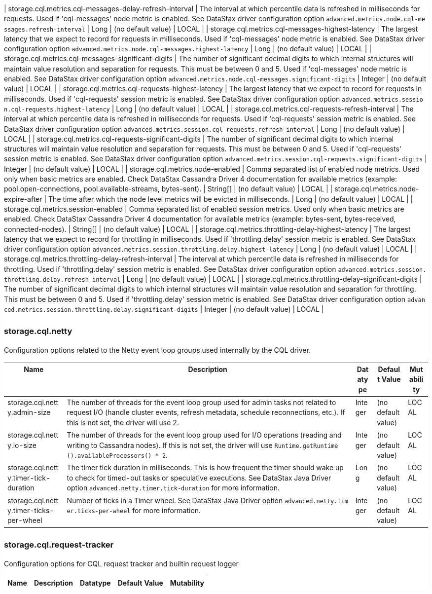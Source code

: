 | storage.cql.metrics.cql-messages-delay-refresh-interval | The interval at which percentile data is refreshed in milliseconds for requests. Used if 'cql-messages' node metric is enabled. See DataStax driver configuration option `advanced.metrics.node.cql-messages.refresh-interval` | Long | (no default value) | LOCAL |
| storage.cql.metrics.cql-messages-highest-latency | The largest latency that we expect to record for requests in milliseconds. Used if 'cql-messages' node metric is enabled. See DataStax driver configuration option `advanced.metrics.node.cql-messages.highest-latency` | Long | (no default value) | LOCAL |
| storage.cql.metrics.cql-messages-significant-digits | The number of significant decimal digits to which internal structures will maintain value resolution and separation for requests. This must be between 0 and 5. Used if 'cql-messages' node metric is enabled. See DataStax driver configuration option `advanced.metrics.node.cql-messages.significant-digits` | Integer | (no default value) | LOCAL |
| storage.cql.metrics.cql-requests-highest-latency | The largest latency that we expect to record for requests in milliseconds. Used if 'cql-requests' session metric is enabled. See DataStax driver configuration option `advanced.metrics.session.cql-requests.highest-latency` | Long | (no default value) | LOCAL |
| storage.cql.metrics.cql-requests-refresh-interval | The interval at which percentile data is refreshed in milliseconds for requests. Used if 'cql-requests' session metric is enabled. See DataStax driver configuration option `advanced.metrics.session.cql-requests.refresh-interval` | Long | (no default value) | LOCAL |
| storage.cql.metrics.cql-requests-significant-digits | The number of significant decimal digits to which internal structures will maintain value resolution and separation for requests. This must be between 0 and 5. Used if 'cql-requests' session metric is enabled. See DataStax driver configuration option `advanced.metrics.session.cql-requests.significant-digits` | Integer | (no default value) | LOCAL |
| storage.cql.metrics.node-enabled | Comma separated list of enabled node metrics. Used only when basic metrics are enabled. Check DataStax Cassandra Driver 4 documentation for available metrics (example: pool.open-connections, pool.available-streams, bytes-sent). | String[] | (no default value) | LOCAL |
| storage.cql.metrics.node-expire-after | The time after which the node level metrics will be evicted in milliseconds. | Long | (no default value) | LOCAL |
| storage.cql.metrics.session-enabled | Comma separated list of enabled session metrics. Used only when basic metrics are enabled. Check DataStax Cassandra Driver 4 documentation for available metrics (example: bytes-sent, bytes-received, connected-nodes). | String[] | (no default value) | LOCAL |
| storage.cql.metrics.throttling-delay-highest-latency | The largest latency that we expect to record for throttling in milliseconds. Used if 'throttling.delay' session metric is enabled. See DataStax driver configuration option `advanced.metrics.session.throttling.delay.highest-latency` | Long | (no default value) | LOCAL |
| storage.cql.metrics.throttling-delay-refresh-interval | The interval at which percentile data is refreshed in milliseconds for throttling. Used if 'throttling.delay' session metric is enabled. See DataStax driver configuration option `advanced.metrics.session.throttling.delay.refresh-interval` | Long | (no default value) | LOCAL |
| storage.cql.metrics.throttling-delay-significant-digits | The number of significant decimal digits to which internal structures will maintain value resolution and separation for throttling. This must be between 0 and 5. Used if 'throttling.delay' session metric is enabled. See DataStax driver configuration option `advanced.metrics.session.throttling.delay.significant-digits` | Integer | (no default value) | LOCAL |

### storage.cql.netty
Configuration options related to the Netty event loop groups used internally by the CQL driver.


| Name | Description | Datatype | Default Value | Mutability |
| ---- | ---- | ---- | ---- | ---- |
| storage.cql.netty.admin-size | The number of threads for the event loop group used for admin tasks not related to request I/O (handle cluster events, refresh metadata, schedule reconnections, etc.). If this is not set, the driver will use 2. | Integer | (no default value) | LOCAL |
| storage.cql.netty.io-size | The number of threads for the event loop group used for I/O operations (reading and writing to Cassandra nodes). If this is not set, the driver will use `Runtime.getRuntime().availableProcessors() * 2`. | Integer | (no default value) | LOCAL |
| storage.cql.netty.timer-tick-duration | The timer tick duration in milliseconds. This is how frequent the timer should wake up to check for timed-out tasks or speculative executions. See DataStax Java Driver option `advanced.netty.timer.tick-duration` for more information. | Long | (no default value) | LOCAL |
| storage.cql.netty.timer-ticks-per-wheel | Number of ticks in a Timer wheel. See DataStax Java Driver option `advanced.netty.timer.ticks-per-wheel` for more information. | Integer | (no default value) | LOCAL |

### storage.cql.request-tracker
Configuration options for CQL request tracker and builtin request logger


| Name | Description | Datatype | Default Value | Mutability |
| ---- | ---- | ---- | ---- | ---- |
